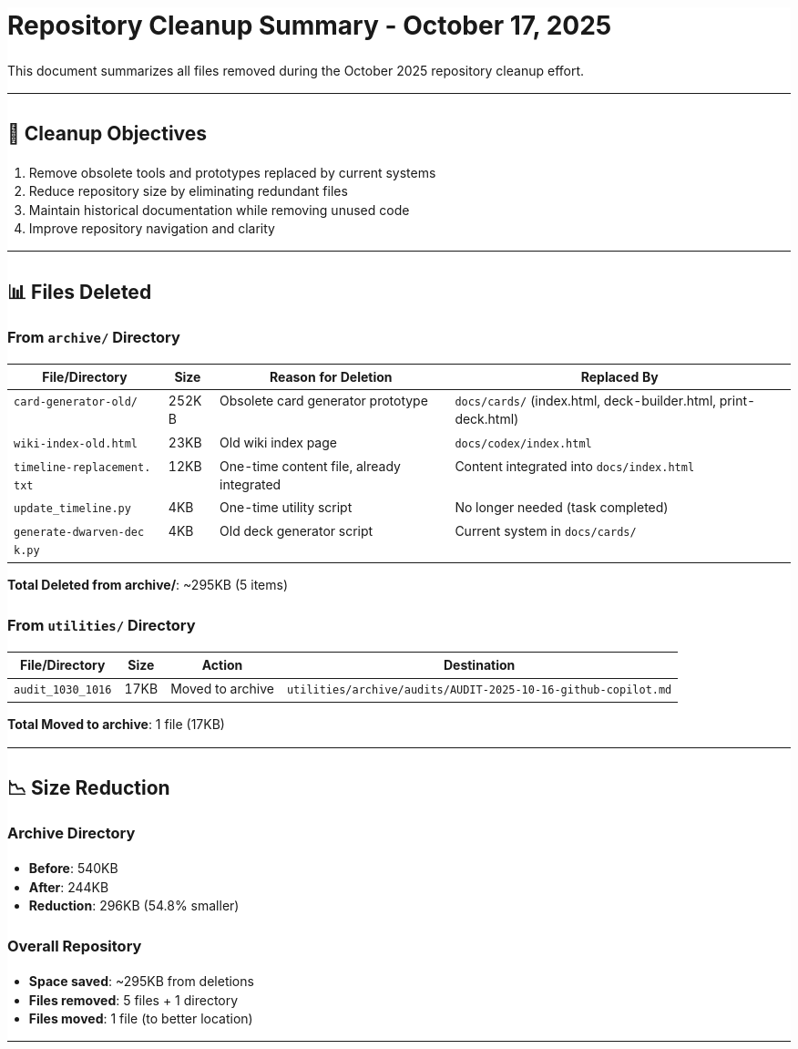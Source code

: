 # Repository Cleanup Summary - October 17, 2025

This document summarizes all files removed during the October 2025 repository cleanup effort.

---

## 🎯 Cleanup Objectives

1. Remove obsolete tools and prototypes replaced by current systems
2. Reduce repository size by eliminating redundant files
3. Maintain historical documentation while removing unused code
4. Improve repository navigation and clarity

---

## 📊 Files Deleted

### From `archive/` Directory

| File/Directory | Size | Reason for Deletion | Replaced By |
|----------------|------|---------------------|-------------|
| `card-generator-old/` | 252KB | Obsolete card generator prototype | `docs/cards/` (index.html, deck-builder.html, print-deck.html) |
| `wiki-index-old.html` | 23KB | Old wiki index page | `docs/codex/index.html` |
| `timeline-replacement.txt` | 12KB | One-time content file, already integrated | Content integrated into `docs/index.html` |
| `update_timeline.py` | 4KB | One-time utility script | No longer needed (task completed) |
| `generate-dwarven-deck.py` | 4KB | Old deck generator script | Current system in `docs/cards/` |

**Total Deleted from archive/**: ~295KB (5 items)

### From `utilities/` Directory

| File/Directory | Size | Action | Destination |
|----------------|------|--------|-------------|
| `audit_1030_1016` | 17KB | Moved to archive | `utilities/archive/audits/AUDIT-2025-10-16-github-copilot.md` |

**Total Moved to archive**: 1 file (17KB)

---

## 📉 Size Reduction

### Archive Directory
- **Before**: 540KB
- **After**: 244KB
- **Reduction**: 296KB (54.8% smaller)

### Overall Repository
- **Space saved**: ~295KB from deletions
- **Files removed**: 5 files + 1 directory
- **Files moved**: 1 file (to better location)

---